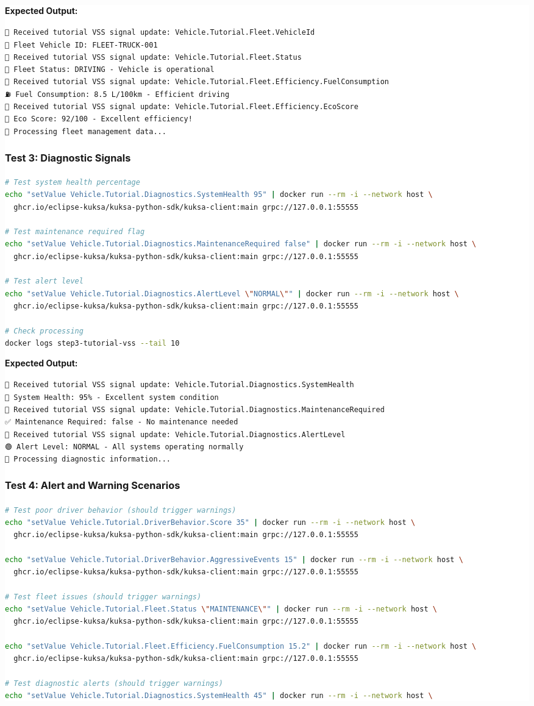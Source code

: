 **Expected Output:**
```
📡 Received tutorial VSS signal update: Vehicle.Tutorial.Fleet.VehicleId
🚛 Fleet Vehicle ID: FLEET-TRUCK-001
📡 Received tutorial VSS signal update: Vehicle.Tutorial.Fleet.Status
🚗 Fleet Status: DRIVING - Vehicle is operational
📡 Received tutorial VSS signal update: Vehicle.Tutorial.Fleet.Efficiency.FuelConsumption
⛽ Fuel Consumption: 8.5 L/100km - Efficient driving
📡 Received tutorial VSS signal update: Vehicle.Tutorial.Fleet.Efficiency.EcoScore
🌱 Eco Score: 92/100 - Excellent efficiency!
🎯 Processing fleet management data...
```

### **Test 3: Diagnostic Signals**

```bash
# Test system health percentage
echo "setValue Vehicle.Tutorial.Diagnostics.SystemHealth 95" | docker run --rm -i --network host \
  ghcr.io/eclipse-kuksa/kuksa-python-sdk/kuksa-client:main grpc://127.0.0.1:55555

# Test maintenance required flag
echo "setValue Vehicle.Tutorial.Diagnostics.MaintenanceRequired false" | docker run --rm -i --network host \
  ghcr.io/eclipse-kuksa/kuksa-python-sdk/kuksa-client:main grpc://127.0.0.1:55555

# Test alert level
echo "setValue Vehicle.Tutorial.Diagnostics.AlertLevel \"NORMAL\"" | docker run --rm -i --network host \
  ghcr.io/eclipse-kuksa/kuksa-python-sdk/kuksa-client:main grpc://127.0.0.1:55555

# Check processing
docker logs step3-tutorial-vss --tail 10
```

**Expected Output:**
```
📡 Received tutorial VSS signal update: Vehicle.Tutorial.Diagnostics.SystemHealth
💚 System Health: 95% - Excellent system condition
📡 Received tutorial VSS signal update: Vehicle.Tutorial.Diagnostics.MaintenanceRequired
✅ Maintenance Required: false - No maintenance needed
📡 Received tutorial VSS signal update: Vehicle.Tutorial.Diagnostics.AlertLevel
🟢 Alert Level: NORMAL - All systems operating normally
🎯 Processing diagnostic information...
```

### **Test 4: Alert and Warning Scenarios**

```bash
# Test poor driver behavior (should trigger warnings)
echo "setValue Vehicle.Tutorial.DriverBehavior.Score 35" | docker run --rm -i --network host \
  ghcr.io/eclipse-kuksa/kuksa-python-sdk/kuksa-client:main grpc://127.0.0.1:55555

echo "setValue Vehicle.Tutorial.DriverBehavior.AggressiveEvents 15" | docker run --rm -i --network host \
  ghcr.io/eclipse-kuksa/kuksa-python-sdk/kuksa-client:main grpc://127.0.0.1:55555

# Test fleet issues (should trigger warnings)
echo "setValue Vehicle.Tutorial.Fleet.Status \"MAINTENANCE\"" | docker run --rm -i --network host \
  ghcr.io/eclipse-kuksa/kuksa-python-sdk/kuksa-client:main grpc://127.0.0.1:55555

echo "setValue Vehicle.Tutorial.Fleet.Efficiency.FuelConsumption 15.2" | docker run --rm -i --network host \
  ghcr.io/eclipse-kuksa/kuksa-python-sdk/kuksa-client:main grpc://127.0.0.1:55555

# Test diagnostic alerts (should trigger warnings)
echo "setValue Vehicle.Tutorial.Diagnostics.SystemHealth 45" | docker run --rm -i --network host \
```